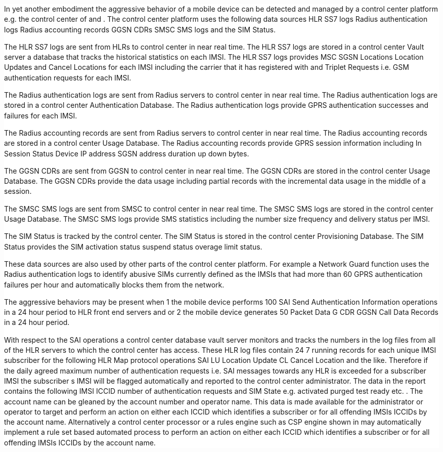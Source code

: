 In yet another embodiment the aggressive behavior of a mobile device can be detected and managed by a control center platform e.g. the control center of and . The control center platform uses the following data sources HLR SS7 logs Radius authentication logs Radius accounting records GGSN CDRs SMSC SMS logs and the SIM Status.

The HLR SS7 logs are sent from HLRs to control center in near real time. The HLR SS7 logs are stored in a control center Vault server a database that tracks the historical statistics on each IMSI. The HLR SS7 logs provides MSC SGSN Locations Location Updates and Cancel Locations for each IMSI including the carrier that it has registered with and Triplet Requests i.e. GSM authentication requests for each IMSI.

The Radius authentication logs are sent from Radius servers to control center in near real time. The Radius authentication logs are stored in a control center Authentication Database. The Radius authentication logs provide GPRS authentication successes and failures for each IMSI.

The Radius accounting records are sent from Radius servers to control center in near real time. The Radius accounting records are stored in a control center Usage Database. The Radius accounting records provide GPRS session information including In Session Status Device IP address SGSN address duration up down bytes.

The GGSN CDRs are sent from GGSN to control center in near real time. The GGSN CDRs are stored in the control center Usage Database. The GGSN CDRs provide the data usage including partial records with the incremental data usage in the middle of a session.

The SMSC SMS logs are sent from SMSC to control center in near real time. The SMSC SMS logs are stored in the control center Usage Database. The SMSC SMS logs provide SMS statistics including the number size frequency and delivery status per IMSI.

The SIM Status is tracked by the control center. The SIM Status is stored in the control center Provisioning Database. The SIM Status provides the SIM activation status suspend status overage limit status.

These data sources are also used by other parts of the control center platform. For example a Network Guard function uses the Radius authentication logs to identify abusive SIMs currently defined as the IMSIs that had more than 60 GPRS authentication failures per hour and automatically blocks them from the network.

The aggressive behaviors may be present when 1 the mobile device performs 100 SAI Send Authentication Information operations in a 24 hour period to HLR front end servers and or 2 the mobile device generates 50 Packet Data G CDR GGSN Call Data Records in a 24 hour period.

With respect to the SAI operations a control center database vault server monitors and tracks the numbers in the log files from all of the HLR servers to which the control center has access. These HLR log files contain 24 7 running records for each unique IMSI subscriber for the following HLR Map protocol operations SAI LU Location Update CL Cancel Location and the like. Therefore if the daily agreed maximum number of authentication requests i.e. SAI messages towards any HLR is exceeded for a subscriber IMSI the subscriber s IMSI will be flagged automatically and reported to the control center administrator. The data in the report contains the following IMSI ICCID number of authentication requests and SIM State e.g. activated purged test ready etc. . The account name can be gleaned by the account number and operator name. This data is made available for the administrator or operator to target and perform an action on either each ICCID which identifies a subscriber or for all offending IMSIs ICCIDs by the account name. Alternatively a control center processor or a rules engine such as CSP engine shown in may automatically implement a rule set based automated process to perform an action on either each ICCID which identifies a subscriber or for all offending IMSIs ICCIDs by the account name.

